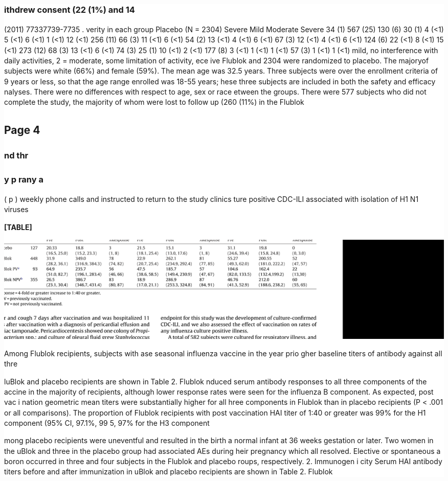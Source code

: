 
### ithdrew consent (22 (1%) and 14

(2011) 77337739-7735 . verity in each group Placebo (N = 2304) Severe Mild Moderate Severe 34 (1) 567 (25) 130 (6) 30 (1) 4 (<1) 5 (<1) 6 (<1) 1 (<1) 12 (<1) 256 (11) 66 (3) 11 (<1) 6 (<1) 54 (2) 13 (<1) 4 (<1) 6 (<1) 67 (3) 12 (<1) 4 (<1) 6 (<1) 124 (6) 22 (<1) 8 (<1) 15 (<1) 273 (12) 68 (3) 13 (<1) 6 (<1) 74 (3) 25 (1) 10 (<1) 2 (<1) 177 (8) 3 (<1) 1 (<1) 1 (<1) 57 (3) 1 (<1) 1 (<1) mild, no interference with daily activities, 2 = moderate, some limitation of activity, ece ive Flublok and 2304 were randomized to placebo. The majoryof subjects were white (66%) and female (59%). The mean age was 32.5 years. Three subjects were over the enrollment criteria of 9 years or less, so that the age range enrolled was 18-55 years; hese three subjects are included in both the safety and efficacy nalyses. There were no differences with respect to age, sex or race etween the groups. There were 577 subjects who did not complete the study, the majority of whom were lost to follow up (260 (11%) in the Flublok


## Page 4


### nd thr


### y p rany a

( p ) weekly phone calls and instructed to return to the study clinics ture positive CDC-ILI associated with isolation of H1 N1 viruses


**[TABLE]**

![Table from page 4](figures/table_p4_det_3_003.png)

Among Flublok recipients, subjects with ase seasonal influenza vaccine in the year prio gher baseline titers of antibody against all thre

luBlok and placebo recipients are shown in Table 2. Flublok nduced serum antibody responses to all three components of the accine in the majority of recipients, although lower response rates were seen for the influenza B component. As expected, post vac i nation geometric mean titers were substantially higher for all hree components in Flublok than in placebo recipients (P < .001 or all comparisons). The proportion of Flublok recipients with post vaccination HAI titer of 1:40 or greater was 99% for the H1 component (95% CI, 97.1%, 99 5, 97% for the H3 component

mong placebo recipients were uneventful and resulted in the birth a normal infant at 36 weeks gestation or later. Two women in the uBlok and three in the placebo group had associated AEs during heir pregnancy which all resolved. Elective or spontaneous a boron occurred in three and four subjects in the Flublok and placebo roups, respectively. 2. Immunogen i city Serum HAI antibody titers before and after immunization in uBlok and placebo recipients are shown in Table 2. Flublok
